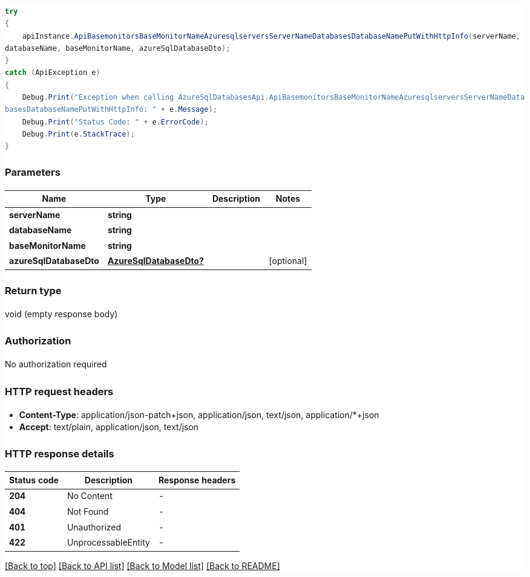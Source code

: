 ```csharp
try
{
    apiInstance.ApiBasemonitorsBaseMonitorNameAzuresqlserversServerNameDatabasesDatabaseNamePutWithHttpInfo(serverName, databaseName, baseMonitorName, azureSqlDatabaseDto);
}
catch (ApiException e)
{
    Debug.Print("Exception when calling AzureSqlDatabasesApi.ApiBasemonitorsBaseMonitorNameAzuresqlserversServerNameDatabasesDatabaseNamePutWithHttpInfo: " + e.Message);
    Debug.Print("Status Code: " + e.ErrorCode);
    Debug.Print(e.StackTrace);
}
```

### Parameters

| Name | Type | Description | Notes |
|------|------|-------------|-------|
| **serverName** | **string** |  |  |
| **databaseName** | **string** |  |  |
| **baseMonitorName** | **string** |  |  |
| **azureSqlDatabaseDto** | [**AzureSqlDatabaseDto?**](AzureSqlDatabaseDto?.md) |  | [optional]  |

### Return type

void (empty response body)

### Authorization

No authorization required

### HTTP request headers

 - **Content-Type**: application/json-patch+json, application/json, text/json, application/*+json
 - **Accept**: text/plain, application/json, text/json


### HTTP response details
| Status code | Description | Response headers |
|-------------|-------------|------------------|
| **204** | No Content |  -  |
| **404** | Not Found |  -  |
| **401** | Unauthorized |  -  |
| **422** | UnprocessableEntity |  -  |

[[Back to top]](#) [[Back to API list]](../README.md#documentation-for-api-endpoints) [[Back to Model list]](../README.md#documentation-for-models) [[Back to README]](../README.md)
